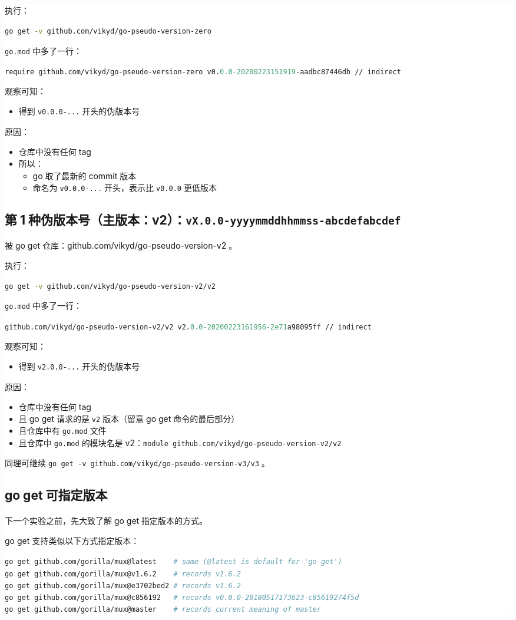 执行：

```sh
go get -v github.com/vikyd/go-pseudo-version-zero
```

`go.mod` 中多了一行：

```go.mod
require github.com/vikyd/go-pseudo-version-zero v0.0.0-20200223151919-aadbc87446db // indirect
```

观察可知：

- 得到 `v0.0.0-...` 开头的伪版本号

原因：

- 仓库中没有任何 tag
- 所以：
  - go 取了最新的 commit 版本
  - 命名为 `v0.0.0-...` 开头，表示比 `v0.0.0` 更低版本

## 第 1 种伪版本号（主版本：v2）：`vX.0.0-yyyymmddhhmmss-abcdefabcdef`

被 go get 仓库：github.com/vikyd/go-pseudo-version-v2 。

执行：

```sh
go get -v github.com/vikyd/go-pseudo-version-v2/v2
```

`go.mod` 中多了一行：

```go.mod
github.com/vikyd/go-pseudo-version-v2/v2 v2.0.0-20200223161956-2e71a98095ff // indirect
```

观察可知：

- 得到 `v2.0.0-...` 开头的伪版本号

原因：

- 仓库中没有任何 tag
- 且 go get 请求的是 `v2` 版本（留意 go get 命令的最后部分）
- 且仓库中有 `go.mod` 文件
- 且仓库中 `go.mod` 的模块名是 v2：`module github.com/vikyd/go-pseudo-version-v2/v2`

同理可继续 `go get -v github.com/vikyd/go-pseudo-version-v3/v3` 。

## go get 可指定版本

下一个实验之前，先大致了解 go get 指定版本的方式。

go get 支持类似以下方式指定版本：

```sh
go get github.com/gorilla/mux@latest    # same (@latest is default for 'go get')
go get github.com/gorilla/mux@v1.6.2    # records v1.6.2
go get github.com/gorilla/mux@e3702bed2 # records v1.6.2
go get github.com/gorilla/mux@c856192   # records v0.0.0-20180517173623-c85619274f5d
go get github.com/gorilla/mux@master    # records current meaning of master
```
